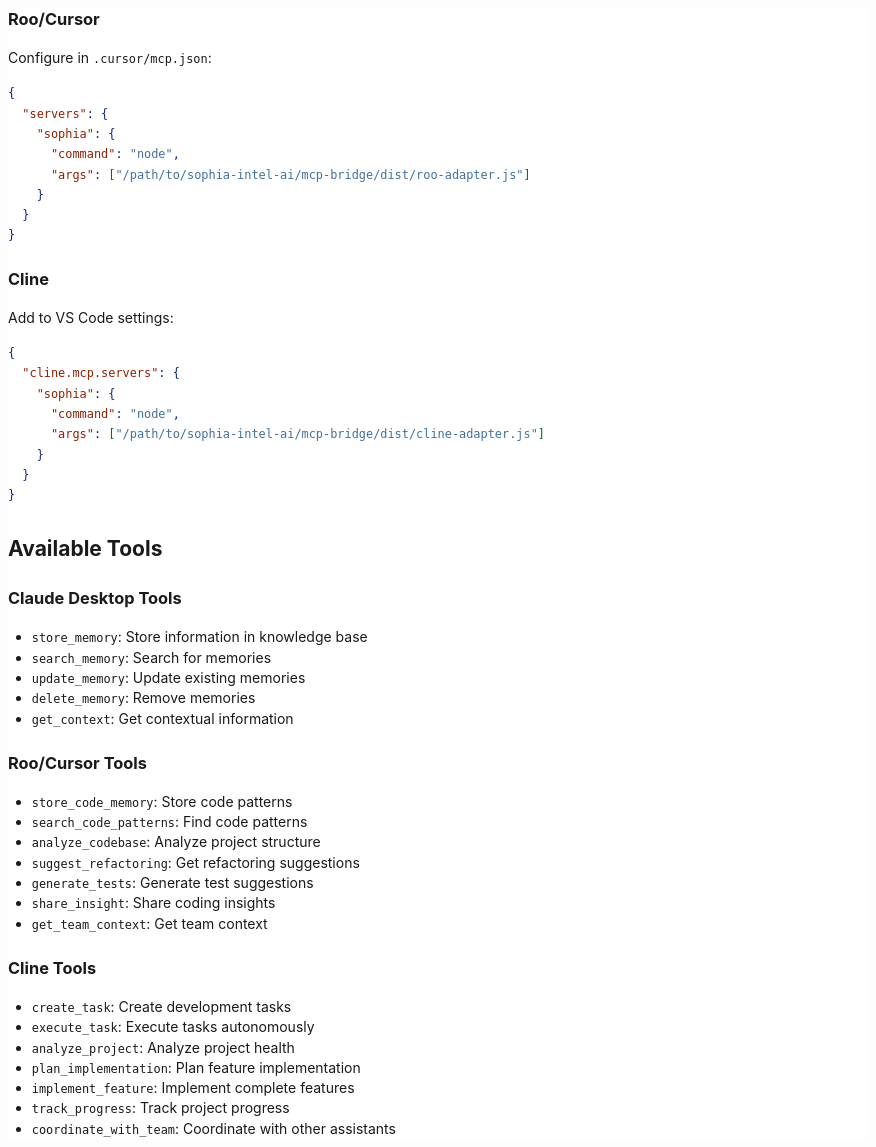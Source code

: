 ### Roo/Cursor

Configure in `.cursor/mcp.json`:

```json
{
  "servers": {
    "sophia": {
      "command": "node",
      "args": ["/path/to/sophia-intel-ai/mcp-bridge/dist/roo-adapter.js"]
    }
  }
}
```

### Cline

Add to VS Code settings:

```json
{
  "cline.mcp.servers": {
    "sophia": {
      "command": "node",
      "args": ["/path/to/sophia-intel-ai/mcp-bridge/dist/cline-adapter.js"]
    }
  }
}
```

## Available Tools

### Claude Desktop Tools

- `store_memory`: Store information in knowledge base
- `search_memory`: Search for memories
- `update_memory`: Update existing memories
- `delete_memory`: Remove memories
- `get_context`: Get contextual information

### Roo/Cursor Tools

- `store_code_memory`: Store code patterns
- `search_code_patterns`: Find code patterns
- `analyze_codebase`: Analyze project structure
- `suggest_refactoring`: Get refactoring suggestions
- `generate_tests`: Generate test suggestions
- `share_insight`: Share coding insights
- `get_team_context`: Get team context

### Cline Tools

- `create_task`: Create development tasks
- `execute_task`: Execute tasks autonomously
- `analyze_project`: Analyze project health
- `plan_implementation`: Plan feature implementation
- `implement_feature`: Implement complete features
- `track_progress`: Track project progress
- `coordinate_with_team`: Coordinate with other assistants
